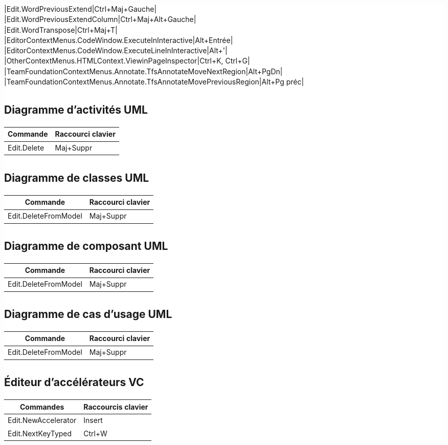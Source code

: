 |Edit.WordPreviousExtend|Ctrl+Maj+Gauche|  
|Edit.WordPreviousExtendColumn|Ctrl+Maj+Alt+Gauche|  
|Edit.WordTranspose|Ctrl+Maj+T|  
|EditorContextMenus.CodeWindow.ExecuteInInteractive|Alt+Entrée|  
|EditorContextMenus.CodeWindow.ExecuteLineInInteractive|Alt+'|  
|OtherContextMenus.HTMLContext.ViewinPageInspector|Ctrl+K, Ctrl+G|  
|TeamFoundationContextMenus.Annotate.TfsAnnotateMoveNextRegion|Alt+PgDn|  
|TeamFoundationContextMenus.Annotate.TfsAnnotateMovePreviousRegion|Alt+Pg préc|  

##  <a name="bkmk_UMLactivityDiagram"></a> Diagramme d’activités UML  

|Commande|Raccourci clavier|  
|-------------|-----------------------|  
|Edit.Delete|Maj+Suppr|  

##  <a name="bkmk_UMLclassDiagram"></a> Diagramme de classes UML  

|Commande|Raccourci clavier|  
|-------------|-----------------------|  
|Edit.DeleteFromModel|Maj+Suppr|  

##  <a name="bkmk_UMLcomponentDiagram"></a> Diagramme de composant UML  

|Commande|Raccourci clavier|  
|-------------|-----------------------|  
|Edit.DeleteFromModel|Maj+Suppr|  

##  <a name="bkmk_UMLusecaseDiagram"></a> Diagramme de cas d’usage UML  

|Commande|Raccourci clavier|  
|-------------|-----------------------|  
|Edit.DeleteFromModel|Maj+Suppr|  

##  <a name="bkmk_vcaccelerator"></a> Éditeur d’accélérateurs VC  

|Commandes|Raccourcis clavier|  
|--------------|------------------------|  
|Edit.NewAccelerator|Insert|  
|Edit.NextKeyTyped|Ctrl+W|  

